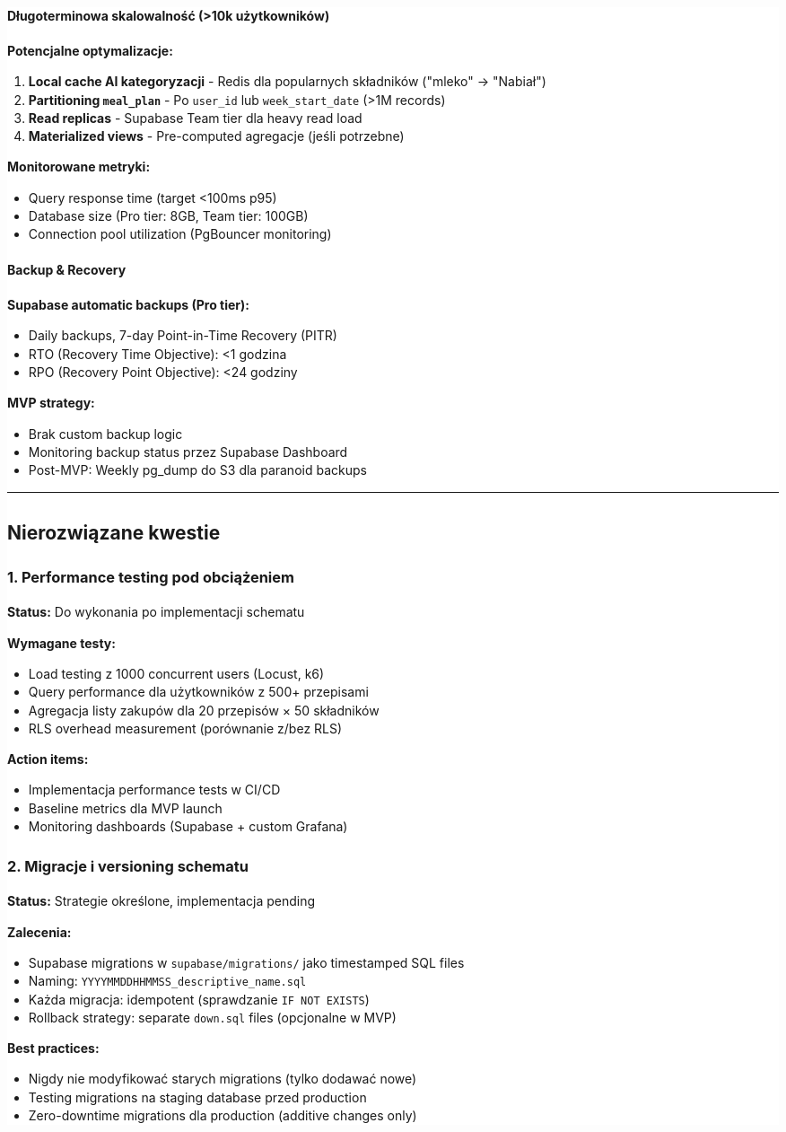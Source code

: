 #### Długoterminowa skalowalność (>10k użytkowników)

**Potencjalne optymalizacje:**
1. **Local cache AI kategoryzacji** - Redis dla popularnych składników ("mleko" → "Nabiał")
2. **Partitioning `meal_plan`** - Po `user_id` lub `week_start_date` (>1M records)
3. **Read replicas** - Supabase Team tier dla heavy read load
4. **Materialized views** - Pre-computed agregacje (jeśli potrzebne)

**Monitorowane metryki:**
- Query response time (target <100ms p95)
- Database size (Pro tier: 8GB, Team tier: 100GB)
- Connection pool utilization (PgBouncer monitoring)

#### Backup & Recovery

**Supabase automatic backups (Pro tier):**
- Daily backups, 7-day Point-in-Time Recovery (PITR)
- RTO (Recovery Time Objective): <1 godzina
- RPO (Recovery Point Objective): <24 godziny

**MVP strategy:**
- Brak custom backup logic
- Monitoring backup status przez Supabase Dashboard
- Post-MVP: Weekly pg_dump do S3 dla paranoid backups

---

## Nierozwiązane kwestie

### 1. Performance testing pod obciążeniem
**Status:** Do wykonania po implementacji schematu

**Wymagane testy:**
- Load testing z 1000 concurrent users (Locust, k6)
- Query performance dla użytkowników z 500+ przepisami
- Agregacja listy zakupów dla 20 przepisów × 50 składników
- RLS overhead measurement (porównanie z/bez RLS)

**Action items:**
- Implementacja performance tests w CI/CD
- Baseline metrics dla MVP launch
- Monitoring dashboards (Supabase + custom Grafana)

### 2. Migracje i versioning schematu
**Status:** Strategie określone, implementacja pending

**Zalecenia:**
- Supabase migrations w `supabase/migrations/` jako timestamped SQL files
- Naming: `YYYYMMDDHHMMSS_descriptive_name.sql`
- Każda migracja: idempotent (sprawdzanie `IF NOT EXISTS`)
- Rollback strategy: separate `down.sql` files (opcjonalne w MVP)

**Best practices:**
- Nigdy nie modyfikować starych migrations (tylko dodawać nowe)
- Testing migrations na staging database przed production
- Zero-downtime migrations dla production (additive changes only)
